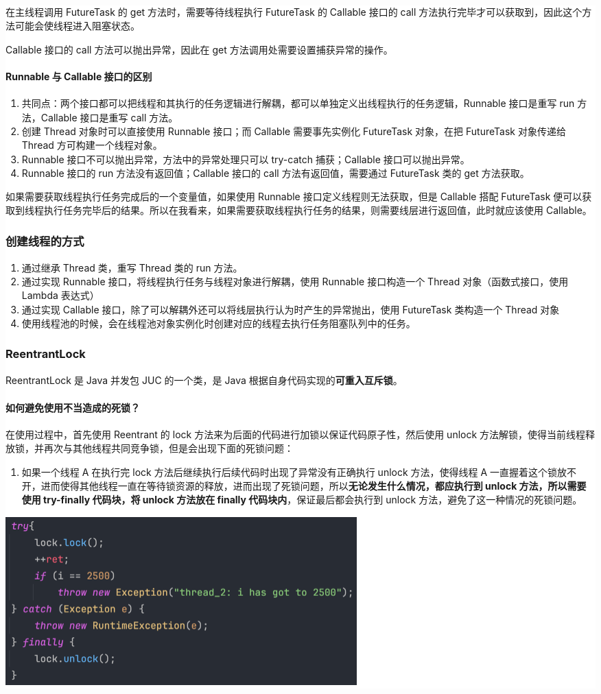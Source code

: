 在主线程调用 FutureTask 的 get 方法时，需要等待线程执行 FutureTask 的 Callable 接口的 call 方法执行完毕才可以获取到，因此这个方法可能会使线程进入阻塞状态。

Callable 接口的 call 方法可以抛出异常，因此在 get 方法调用处需要设置捕获异常的操作。

#### Runnable 与 Callable 接口的区别

1. 共同点：两个接口都可以把线程和其执行的任务逻辑进行解耦，都可以单独定义出线程执行的任务逻辑，Runnable 接口是重写 run 方法，Callable 接口是重写 call 方法。
2. 创建 Thread 对象时可以直接使用 Runnable 接口；而 Callable 需要事先实例化 FutureTask 对象，在把 FutureTask 对象传递给 Thread 方可构建一个线程对象。
3. Runnable 接口不可以抛出异常，方法中的异常处理只可以 try-catch 捕获；Callable 接口可以抛出异常。
4. Runnable 接口的 run 方法没有返回值；Callable 接口的 call 方法有返回值，需要通过 FutureTask 类的 get 方法获取。

如果需要获取线程执行任务完成后的一个变量值，如果使用 Runnable 接口定义线程则无法获取，但是 Callable 搭配 FutureTask 便可以获取到线程执行任务完毕后的结果。所以在我看来，如果需要获取线程执行任务的结果，则需要线层进行返回值，此时就应该使用 Callable。

### 创建线程的方式

1. 通过继承 Thread 类，重写 Thread 类的 run 方法。
2. 通过实现 Runnable 接口，将线程执行任务与线程对象进行解耦，使用 Runnable 接口构造一个 Thread 对象（函数式接口，使用 Lambda 表达式）
3. 通过实现 Callable 接口，除了可以解耦外还可以将线层执行认为时产生的异常抛出，使用 FutureTask 类构造一个 Thread 对象
4. 使用线程池的时候，会在线程池对象实例化时创建对应的线程去执行任务阻塞队列中的任务。

### ReentrantLock

ReentrantLock 是 Java 并发包 JUC 的一个类，是 Java 根据自身代码实现的**可重入互斥锁**。

#### 如何避免使用不当造成的死锁？

在使用过程中，首先使用 Reentrant 的 lock 方法来为后面的代码进行加锁以保证代码原子性，然后使用 unlock 方法解锁，使得当前线程释放锁，并再次与其他线程共同竞争锁，但是会出现下面的死锁问题：

1. 如果一个线程 A 在执行完 lock 方法后继续执行后续代码时出现了异常没有正确执行 unlock 方法，使得线程 A 一直握着这个锁放不开，进而使得其他线程一直在等待锁资源的释放，进而出现了死锁问题，所以**无论发生什么情况，都应执行到 unlock 方法，所以需要使用 try-finally 代码块，将 unlock 方法放在 finally 代码块内**，保证最后都会执行到 unlock 方法，避免了这一种情况的死锁问题。

<img src="JavaEE 学习笔记_markdown_img/IntelliJ IDEA 2025-03-11 14.57.33.png" alt="IntelliJ IDEA 2025-03-11 14.57.33" style="zoom:50%;" />
